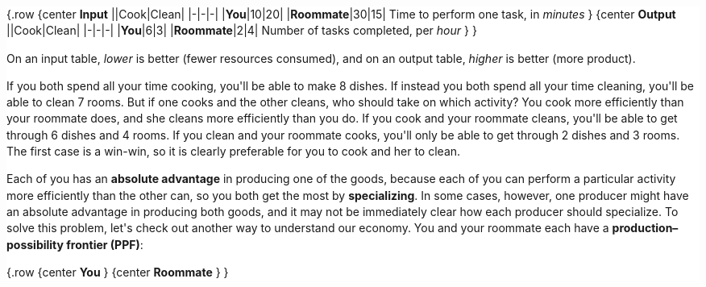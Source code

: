 {.row
  {center
    **Input**
    ||Cook|Clean|
    |-|-|-|
    |**You**|10|20|
    |**Roommate**|30|15|
    Time to perform one task, in *minutes*
  }
  {center
    **Output**
    ||Cook|Clean|
    |-|-|-|
    |**You**|6|3|
    |**Roommate**|2|4|
    Number of tasks completed, per *hour*
  }
}

On an input table, *lower* is better (fewer resources consumed), and on an output table, *higher* is better (more product).

If you both spend all your time cooking, you'll be able to make 8 dishes. If instead you both spend all your time cleaning, you'll be able to clean 7 rooms. But if one cooks and the other cleans, who should take on which activity? You cook more efficiently than your roommate does, and she cleans more efficiently than you do. If you cook and your roommate cleans, you'll be able to get through 6 dishes and 4 rooms. If you clean and your roommate cooks, you'll only be able to get through 2 dishes and 3 rooms. The first case is a win-win, so it is clearly preferable for you to cook and her to clean.

Each of you has an **absolute advantage** in producing one of the goods, because each of you can perform a particular activity more efficiently than the other can, so you both get the most by **specializing**. In some cases, however, one producer might have an absolute advantage in producing both goods, and it may not be immediately clear how each producer should specialize. To solve this problem, let's check out another way to understand our economy. You and your roommate each have a **production–possibility frontier (PPF)**:

{.row
  {center
    **You**
    <iframe src="https://www.desmos.com/calculator/tuydkxxqjn?embed" width="300px" height="300px" style="border: 1px solid #ccc" frameborder=0></iframe>
  }
  {center
    **Roommate**
    <iframe src="https://www.desmos.com/calculator/hlqkjnazl1?embed" width="300px" height="300px" style="border: 1px solid #ccc" frameborder=0></iframe>
  }
}
